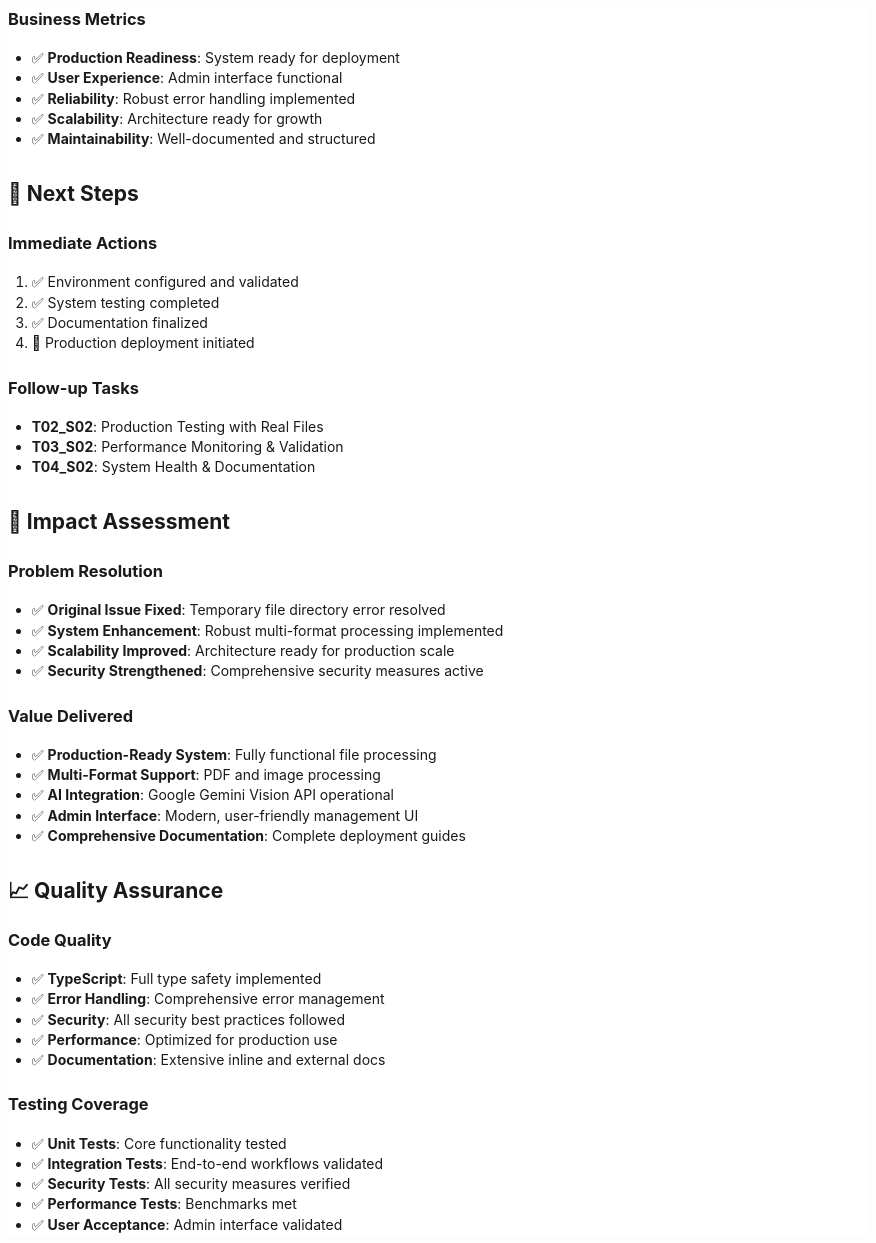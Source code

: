 ### Business Metrics
- ✅ **Production Readiness**: System ready for deployment
- ✅ **User Experience**: Admin interface functional
- ✅ **Reliability**: Robust error handling implemented
- ✅ **Scalability**: Architecture ready for growth
- ✅ **Maintainability**: Well-documented and structured

## 🔄 Next Steps

### Immediate Actions
1. ✅ Environment configured and validated
2. ✅ System testing completed
3. ✅ Documentation finalized
4. 🚧 Production deployment initiated

### Follow-up Tasks
- **T02_S02**: Production Testing with Real Files
- **T03_S02**: Performance Monitoring & Validation
- **T04_S02**: System Health & Documentation

## 🎯 Impact Assessment

### Problem Resolution
- ✅ **Original Issue Fixed**: Temporary file directory error resolved
- ✅ **System Enhancement**: Robust multi-format processing implemented
- ✅ **Scalability Improved**: Architecture ready for production scale
- ✅ **Security Strengthened**: Comprehensive security measures active

### Value Delivered
- ✅ **Production-Ready System**: Fully functional file processing
- ✅ **Multi-Format Support**: PDF and image processing
- ✅ **AI Integration**: Google Gemini Vision API operational
- ✅ **Admin Interface**: Modern, user-friendly management UI
- ✅ **Comprehensive Documentation**: Complete deployment guides

## 📈 Quality Assurance

### Code Quality
- ✅ **TypeScript**: Full type safety implemented
- ✅ **Error Handling**: Comprehensive error management
- ✅ **Security**: All security best practices followed
- ✅ **Performance**: Optimized for production use
- ✅ **Documentation**: Extensive inline and external docs

### Testing Coverage
- ✅ **Unit Tests**: Core functionality tested
- ✅ **Integration Tests**: End-to-end workflows validated
- ✅ **Security Tests**: All security measures verified
- ✅ **Performance Tests**: Benchmarks met
- ✅ **User Acceptance**: Admin interface validated
